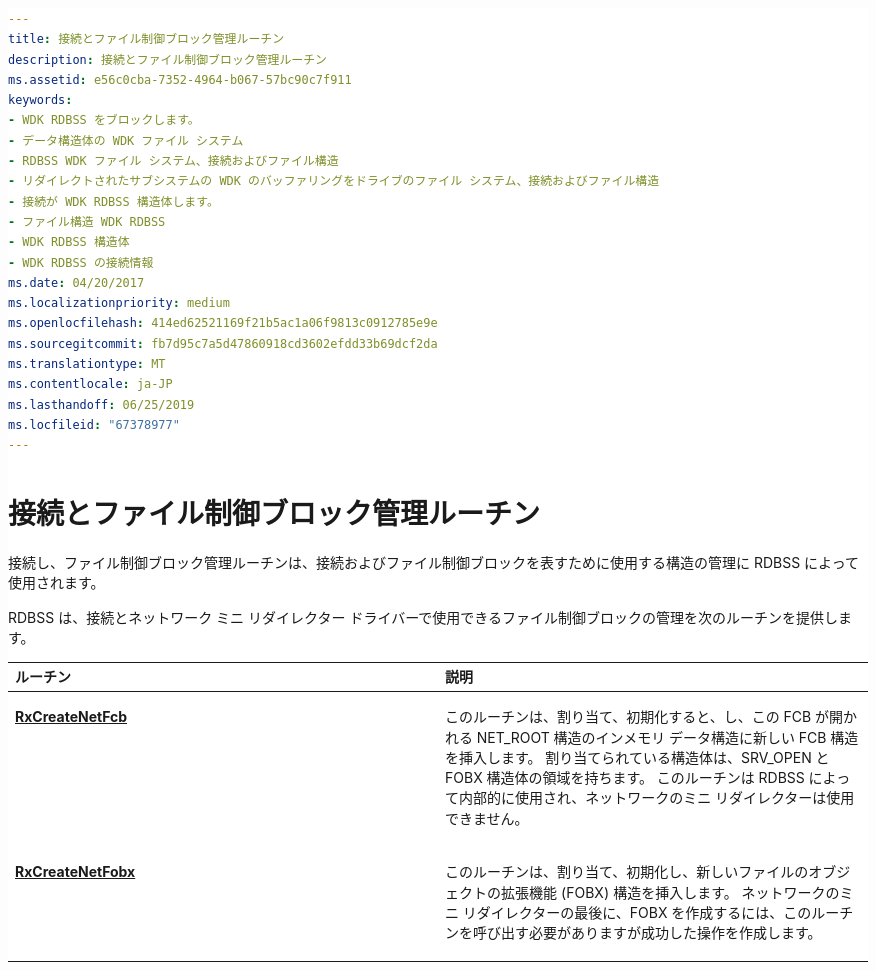 ```yaml
---
title: 接続とファイル制御ブロック管理ルーチン
description: 接続とファイル制御ブロック管理ルーチン
ms.assetid: e56c0cba-7352-4964-b067-57bc90c7f911
keywords:
- WDK RDBSS をブロックします。
- データ構造体の WDK ファイル システム
- RDBSS WDK ファイル システム、接続およびファイル構造
- リダイレクトされたサブシステムの WDK のバッファリングをドライブのファイル システム、接続およびファイル構造
- 接続が WDK RDBSS 構造体します。
- ファイル構造 WDK RDBSS
- WDK RDBSS 構造体
- WDK RDBSS の接続情報
ms.date: 04/20/2017
ms.localizationpriority: medium
ms.openlocfilehash: 414ed62521169f21b5ac1a06f9813c0912785e9e
ms.sourcegitcommit: fb7d95c7a5d47860918cd3602efdd33b69dcf2da
ms.translationtype: MT
ms.contentlocale: ja-JP
ms.lasthandoff: 06/25/2019
ms.locfileid: "67378977"
---
```

# <a name="connection-and-file-control-block-management-routines"></a>接続とファイル制御ブロック管理ルーチン


接続し、ファイル制御ブロック管理ルーチンは、接続およびファイル制御ブロックを表すために使用する構造の管理に RDBSS によって使用されます。

RDBSS は、接続とネットワーク ミニ リダイレクター ドライバーで使用できるファイル制御ブロックの管理を次のルーチンを提供します。

<table>
<colgroup>
<col width="50%" />
<col width="50%" />
</colgroup>
<thead>
<tr class="header">
<th align="left">ルーチン</th>
<th align="left">説明</th>
</tr>
</thead>
<tbody>
<tr class="odd">
<td align="left"><p><a href="https://docs.microsoft.com/windows-hardware/drivers/ddi/content/fcb/nf-fcb-rxcreatenetfcb" data-raw-source="[&lt;strong&gt;RxCreateNetFcb&lt;/strong&gt;](https://docs.microsoft.com/windows-hardware/drivers/ddi/content/fcb/nf-fcb-rxcreatenetfcb)"><strong>RxCreateNetFcb</strong></a></p></td>
<td align="left"><p>このルーチンは、割り当て、初期化すると、し、この FCB が開かれる NET_ROOT 構造のインメモリ データ構造に新しい FCB 構造を挿入します。 割り当てられている構造体は、SRV_OPEN と FOBX 構造体の領域を持ちます。 このルーチンは RDBSS によって内部的に使用され、ネットワークのミニ リダイレクターは使用できません。</p></td>
</tr>
<tr class="even">
<td align="left"><p><a href="https://docs.microsoft.com/windows-hardware/drivers/ddi/content/fcb/nf-fcb-rxcreatenetfobx" data-raw-source="[&lt;strong&gt;RxCreateNetFobx&lt;/strong&gt;](https://docs.microsoft.com/windows-hardware/drivers/ddi/content/fcb/nf-fcb-rxcreatenetfobx)"><strong>RxCreateNetFobx</strong></a></p></td>
<td align="left"><p>このルーチンは、割り当て、初期化し、新しいファイルのオブジェクトの拡張機能 (FOBX) 構造を挿入します。 ネットワークのミニ リダイレクターの最後に、FOBX を作成するには、このルーチンを呼び出す必要がありますが成功した操作を作成します。</p></td>
</tr>
<tr class="odd">